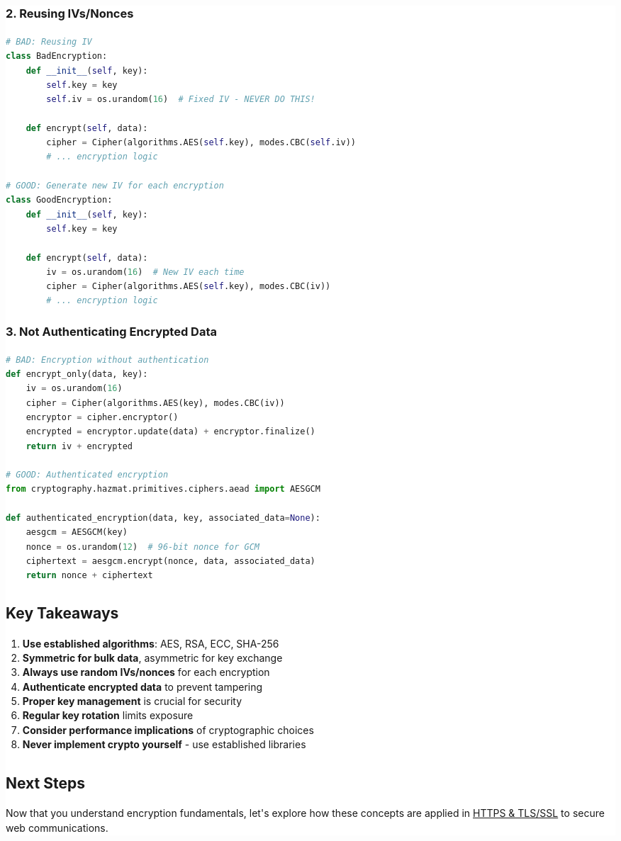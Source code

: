 ### 2. Reusing IVs/Nonces
```python
# BAD: Reusing IV
class BadEncryption:
    def __init__(self, key):
        self.key = key
        self.iv = os.urandom(16)  # Fixed IV - NEVER DO THIS!
    
    def encrypt(self, data):
        cipher = Cipher(algorithms.AES(self.key), modes.CBC(self.iv))
        # ... encryption logic

# GOOD: Generate new IV for each encryption
class GoodEncryption:
    def __init__(self, key):
        self.key = key
    
    def encrypt(self, data):
        iv = os.urandom(16)  # New IV each time
        cipher = Cipher(algorithms.AES(self.key), modes.CBC(iv))
        # ... encryption logic
```

### 3. Not Authenticating Encrypted Data
```python
# BAD: Encryption without authentication
def encrypt_only(data, key):
    iv = os.urandom(16)
    cipher = Cipher(algorithms.AES(key), modes.CBC(iv))
    encryptor = cipher.encryptor()
    encrypted = encryptor.update(data) + encryptor.finalize()
    return iv + encrypted

# GOOD: Authenticated encryption
from cryptography.hazmat.primitives.ciphers.aead import AESGCM

def authenticated_encryption(data, key, associated_data=None):
    aesgcm = AESGCM(key)
    nonce = os.urandom(12)  # 96-bit nonce for GCM
    ciphertext = aesgcm.encrypt(nonce, data, associated_data)
    return nonce + ciphertext
```

## Key Takeaways

1. **Use established algorithms**: AES, RSA, ECC, SHA-256
2. **Symmetric for bulk data**, asymmetric for key exchange
3. **Always use random IVs/nonces** for each encryption
4. **Authenticate encrypted data** to prevent tampering
5. **Proper key management** is crucial for security
6. **Regular key rotation** limits exposure
7. **Consider performance implications** of cryptographic choices
8. **Never implement crypto yourself** - use established libraries

## Next Steps

Now that you understand encryption fundamentals, let's explore how these concepts are applied in [HTTPS & TLS/SSL](05-https-tls.md) to secure web communications.